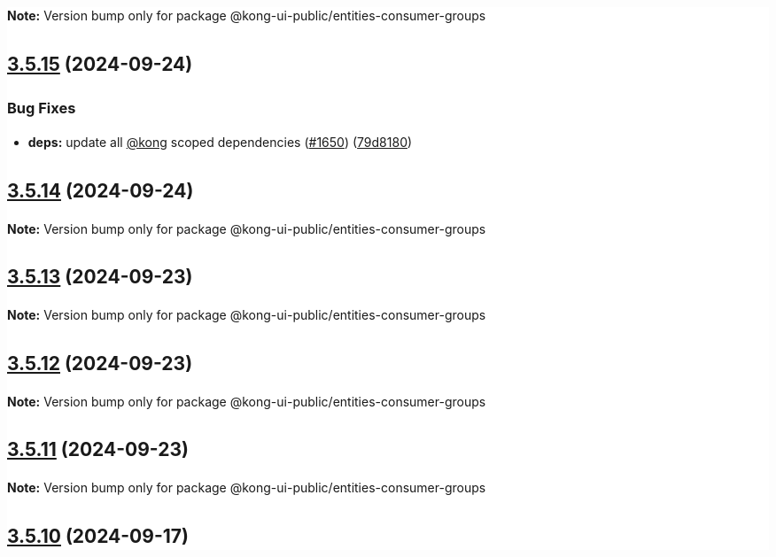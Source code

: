 **Note:** Version bump only for package @kong-ui-public/entities-consumer-groups





## [3.5.15](https://github.com/Kong/public-ui-components/compare/@kong-ui-public/entities-consumer-groups@3.5.14...@kong-ui-public/entities-consumer-groups@3.5.15) (2024-09-24)


### Bug Fixes

* **deps:** update all [@kong](https://github.com/kong) scoped dependencies ([#1650](https://github.com/Kong/public-ui-components/issues/1650)) ([79d8180](https://github.com/Kong/public-ui-components/commit/79d818007822b3e5005611e4eec4299a3ce854b2))





## [3.5.14](https://github.com/Kong/public-ui-components/compare/@kong-ui-public/entities-consumer-groups@3.5.13...@kong-ui-public/entities-consumer-groups@3.5.14) (2024-09-24)

**Note:** Version bump only for package @kong-ui-public/entities-consumer-groups





## [3.5.13](https://github.com/Kong/public-ui-components/compare/@kong-ui-public/entities-consumer-groups@3.5.12...@kong-ui-public/entities-consumer-groups@3.5.13) (2024-09-23)

**Note:** Version bump only for package @kong-ui-public/entities-consumer-groups





## [3.5.12](https://github.com/Kong/public-ui-components/compare/@kong-ui-public/entities-consumer-groups@3.5.11...@kong-ui-public/entities-consumer-groups@3.5.12) (2024-09-23)

**Note:** Version bump only for package @kong-ui-public/entities-consumer-groups





## [3.5.11](https://github.com/Kong/public-ui-components/compare/@kong-ui-public/entities-consumer-groups@3.5.10...@kong-ui-public/entities-consumer-groups@3.5.11) (2024-09-23)

**Note:** Version bump only for package @kong-ui-public/entities-consumer-groups





## [3.5.10](https://github.com/Kong/public-ui-components/compare/@kong-ui-public/entities-consumer-groups@3.5.9...@kong-ui-public/entities-consumer-groups@3.5.10) (2024-09-17)
